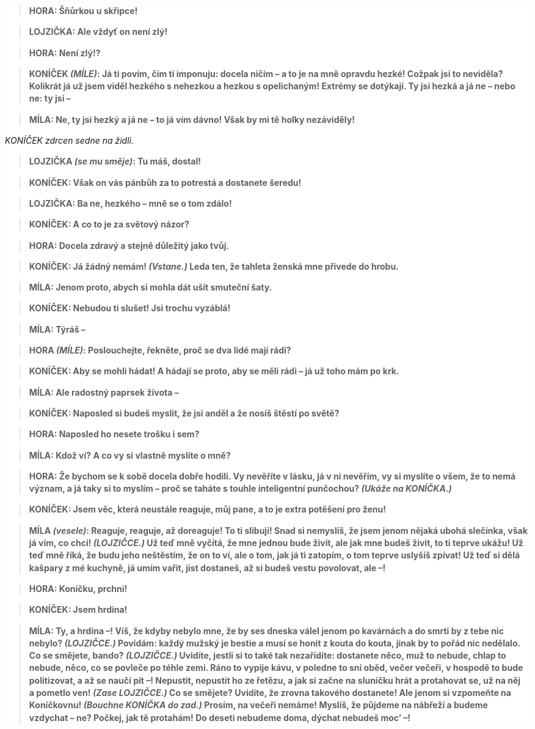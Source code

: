 > ****HORA**: Šňůrkou u skřipce!**

> ****LOJZIČKA**: Ale vždyť on není zlý!**

> ****HORA**: Není zlý!?**

> ****KONÍČEK** _(MÍLE)_: Já ti povím, čím ti imponuju: docela ničím – a to je na mně opravdu hezké! Cožpak jsi to neviděla? Kolikrát já už jsem viděl hezkého s nehezkou a hezkou s opelichaným! Extrémy se dotýkají. Ty jsi hezká a já ne – nebo ne: ty jsi –**

> ****MÍLA**: Ne, ty jsi hezký a já ne – to já vím dávno! Však by mi tě holky nezáviděly!**

_KONÍČEK zdrcen sedne na židli._

> ****LOJZIČKA** _(se mu směje)_: Tu máš, dostal!**

> ****KONÍČEK**: Však on vás pánbůh za to potrestá a dostanete šeredu!**

> ****LOJZIČKA**: Ba ne, hezkého – mně se o tom zdálo!**

> ****KONÍČEK**: A co to je za světový názor?**

> ****HORA**: Docela zdravý a stejně důležitý jako tvůj.**

> ****KONÍČEK**: Já žádný nemám! _(Vstane.)_ Leda ten, že tahleta ženská mne přivede do hrobu.**

> ****MÍLA**: Jenom proto, abych si mohla dát ušít smuteční šaty.**

> ****KONÍČEK**: Nebudou ti slušet! Jsi trochu vyzáblá!**

> ****MÍLA**: Týráš –**

> ****HORA** _(MÍLE)_: Poslouchejte, řekněte, proč se dva lidé mají rádi?**

> ****KONÍČEK**: Aby se mohli hádat! A hádají se proto, aby se měli rádi – já už toho mám po krk.**

> ****MÍLA**: Ale radostný paprsek života –**

> ****KONÍČEK**: Naposled si budeš myslit, že jsi anděl a že nosíš štěstí po světě?**

> ****HORA**: Naposled ho nesete trošku i sem?**

> ****MÍLA**: Kdož ví? A co vy si vlastně myslíte o mně?**

> ****HORA**: Že bychom se k sobě docela dobře hodili. Vy nevěříte v lásku, já v ni nevěřím, vy si myslíte o všem, že to nemá význam, a já taky si to myslím – proč se taháte s touhle inteligentní punčochou? _(Ukáže na KONÍČKA.)_**

> ****KONÍČEK**: Jsem věc, která neustále reaguje, můj pane, a to je extra potěšení pro ženu!**

> ****MÍLA** _(vesele)_: Reaguje, reaguje, až doreaguje! To ti slibuji! Snad si nemyslíš, že jsem jenom nějaká ubohá slečinka, však já vím, co chci! _(LOJZIČCE.)_ Už teď mně vyčítá, že mne jednou bude živit, ale jak mne budeš živit, to ti teprve ukážu! Už teď mně říká, že budu jeho neštěstím, že on to ví, ale o tom, jak já ti zatopím, o tom teprve uslyšíš zpívat! Už teď si dělá kašpary z mé kuchyně, já umím vařit, jíst dostaneš, až si budeš vestu povolovat, ale –!**

> ****HORA**: Koníčku, prchni!**

> ****KONÍČEK**: Jsem hrdina!**

> ****MÍLA**: Ty, a hrdina –! Víš, že kdyby nebylo mne, že by ses dneska válel jenom po kavárnách a do smrti by z tebe nic nebylo? _(LOJZIČCE.)_ Povídám: každý mužský je bestie a musí se honit z kouta do kouta, jinak by to pořád nic nedělalo. Co se smějete, bando? _(LOJZIČCE.)_ Uvidíte, jestli si to také tak nezařídíte: dostanete něco, muž to nebude, chlap to nebude, něco, co se povleče po téhle zemi. Ráno to vypije kávu, v poledne to sní oběd, večer večeři, v hospodě to bude politizovat, a až se naučí pít –! Nepustit, nepustit ho ze řetězu, a jak si začne na sluníčku hrát a protahovat se, už na něj a pometlo ven! _(Zase LOJZIČCE.)_ Co se smějete? Uvidíte, že zrovna takového dostanete! Ale jenom si vzpomeňte na Koníčkovnu! _(Bouchne KONÍČKA do zad.)_ Prosím, na večeři nemáme! Myslíš, že půjdeme na nábřeží a budeme vzdychat – ne? Počkej, jak tě protahám! Do deseti nebudeme doma, dýchat nebudeš moc’ –!**
